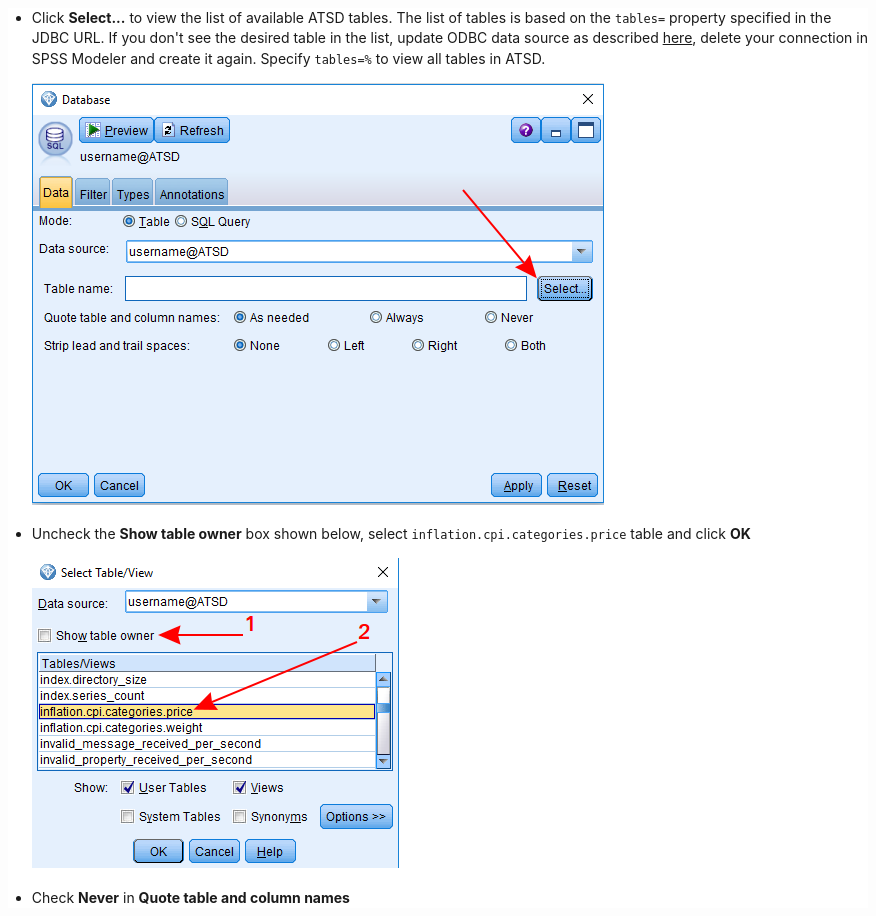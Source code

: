 * Click **Select...** to view the list of available ATSD tables. The list of tables is based on the `tables=` property specified in the JDBC URL. If you don't see the desired table in the list, update ODBC data source as described [here](../../odbc/table-config.md), delete your connection in SPSS Modeler and create it again. Specify `tables=%` to view all tables in ATSD.

  ![](./images/modeler_9.png)

* Uncheck the **Show table owner** box shown below, select `inflation.cpi.categories.price` table and click **OK**

  ![](./images/modeler_10.png)

* Check **Never** in **Quote table and column names**
